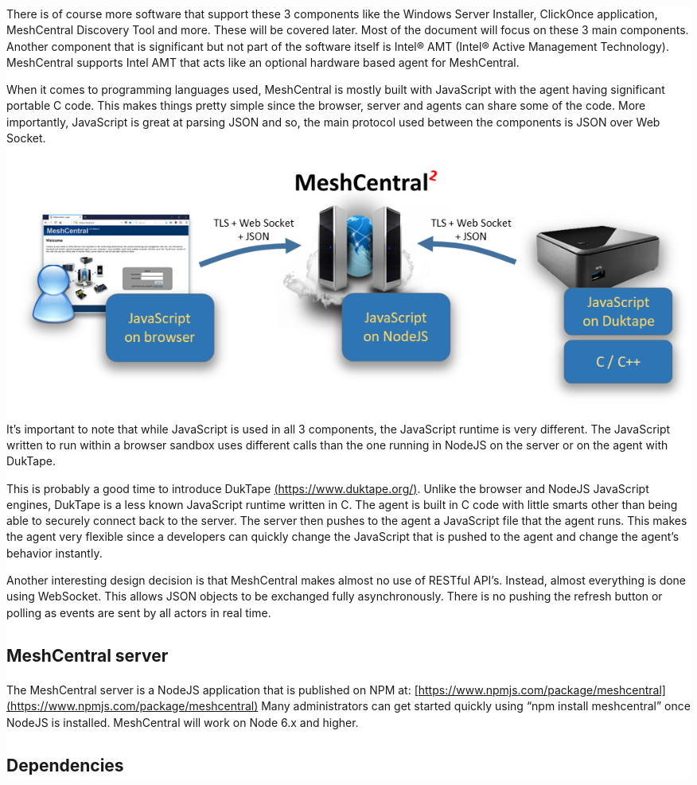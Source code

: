 There is of course more software that support these 3 components like the Windows Server Installer, ClickOnce application, MeshCentral Discovery Tool and more. These will be covered later. Most of the document will focus on these 3 main components. Another component that is significant but not part of the software itself is Intel® AMT (Intel® Active Management Technology). MeshCentral supports Intel AMT that acts like an optional hardware based agent for MeshCentral. 

When it comes to programming languages used, MeshCentral is mostly built with JavaScript with the agent having significant portable C code. This makes things pretty simple since the browser, server and agents can share some of the code. More importantly, JavaScript is great at parsing JSON and so, the main protocol used between the components is JSON over Web Socket. 

![](images/2022-05-15-13-03-25.png)

It’s important to note that while JavaScript is used in all 3 components, the JavaScript runtime is very different. The JavaScript written to run within a browser sandbox uses different calls than the one running in NodeJS on the server or on the agent with DukTape. 

This is probably a good time to introduce DukTape [(https://www.duktape.org/)](https://www.duktape.org/). Unlike the browser and NodeJS JavaScript engines, DukTape is a less known JavaScript runtime written in C. The agent is built in C code with little smarts other than being able to securely connect back to the server. The server then pushes to the agent a JavaScript file that the agent runs. This makes the agent very flexible since a developers can quickly change the JavaScript that is pushed to the agent and change the agent’s behavior instantly. 

Another interesting design decision is that MeshCentral makes almost no use of RESTful API’s. Instead, almost everything is done using WebSocket. This allows JSON objects to be exchanged fully asynchronously. There is no pushing the refresh button or polling as events are sent by all actors in real time. 

## MeshCentral server

The MeshCentral server is a NodeJS application that is published on NPM at: [https://www.npmjs.com/package/meshcentral](https://www.npmjs.com/package/meshcentral) Many administrators can get started quickly using “npm install meshcentral” once NodeJS is installed. MeshCentral will work on Node 6.x and higher. 

## Dependencies
